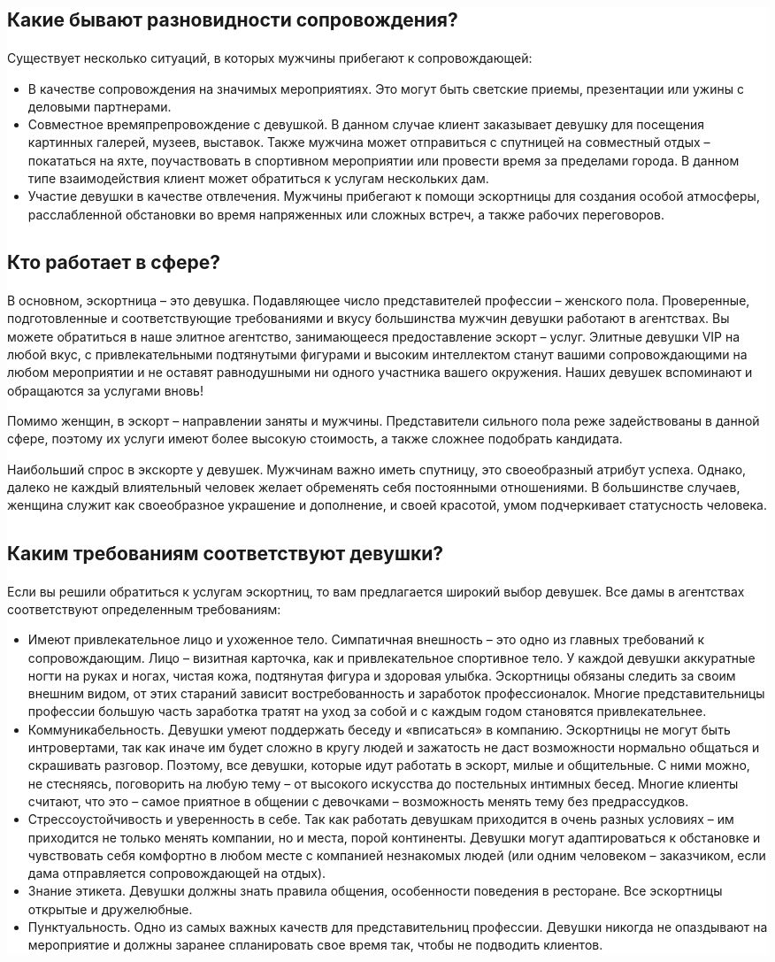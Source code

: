 ## Какие бывают разновидности сопровождения?

Существует несколько ситуаций, в которых мужчины прибегают к сопровождающей:

- В качестве сопровождения на значимых мероприятиях. Это могут быть светские приемы, презентации или ужины с деловыми партнерами.
- Совместное времяпрепровождение с девушкой. В данном случае клиент заказывает девушку для посещения картинных галерей, музеев, выставок. Также мужчина может отправиться с спутницей на совместный отдых – покататься на яхте, поучаствовать в спортивном мероприятии или провести время за пределами города. В данном типе взаимодействия клиент может обратиться к услугам нескольких дам.
- Участие девушки в качестве отвлечения. Мужчины прибегают к помощи эскортницы для создания особой атмосферы, расслабленной обстановки во время напряженных или сложных встреч, а также рабочих переговоров.


## Кто работает в сфере?

В основном, эскортница – это девушка. Подавляющее число представителей профессии – женского пола. Проверенные, подготовленные и соответствующие требованиями и вкусу большинства мужчин девушки работают в агентствах. Вы можете обратиться в наше элитное агентство, занимающееся предоставление эскорт – услуг. Элитные девушки VIP на любой вкус, с привлекательными подтянутыми фигурами и высоким интеллектом станут вашими сопровождающими на любом мероприятии и не оставят равнодушными ни одного участника вашего окружения. Наших девушек вспоминают и обращаются за услугами вновь!

Помимо женщин, в эскорт – направлении заняты и мужчины. Представители сильного пола реже задействованы в данной сфере, поэтому их услуги имеют более высокую стоимость, а также сложнее подобрать кандидата.

Наибольший спрос в экскорте у девушек. Мужчинам важно иметь спутницу, это своеобразный атрибут успеха. Однако, далеко не каждый влиятельный человек желает обременять себя постоянными отношениями. В большинстве случаев, женщина служит как своеобразное украшение и дополнение, и своей красотой, умом подчеркивает статусность человека.

## Каким требованиям соответствуют девушки?

Если вы решили обратиться к услугам эскортниц, то вам предлагается широкий выбор девушек. Все дамы в агентствах соответствуют определенным требованиям:

- Имеют привлекательное лицо и ухоженное тело. Симпатичная внешность – это одно из главных требований к сопровождающим. Лицо – визитная карточка, как и привлекательное спортивное тело. У каждой девушки аккуратные ногти на руках и ногах, чистая кожа, подтянутая фигура и здоровая улыбка. Эскортницы обязаны следить за своим внешним видом, от этих стараний зависит востребованность и заработок профессионалок. Многие представительницы профессии большую часть заработка тратят на уход за собой и с каждым годом становятся привлекательнее.
- Коммуникабельность. Девушки умеют поддержать беседу и «вписаться» в компанию. Эскортницы не могут быть интровертами, так как иначе им будет сложно в кругу людей и зажатость не даст возможности нормально общаться и скрашивать разговор. Поэтому, все девушки, которые идут работать в эскорт, милые и общительные. С ними можно, не стесняясь, поговорить на любую тему – от высокого искусства до постельных интимных бесед. Многие клиенты считают, что это – самое приятное в общении с девочками – возможность менять тему без предрассудков.
- Стрессоустойчивость и уверенность в себе. Так как работать девушкам приходится в очень разных условиях – им приходится не только менять компании, но и места, порой континенты. Девушки могут адаптироваться к обстановке и чувствовать себя комфортно в любом месте с компанией незнакомых людей (или одним человеком – заказчиком, если дама отправляется сопровождающей на отдых).
- Знание этикета. Девушки должны знать правила общения, особенности поведения в ресторане. Все эскортницы открытые и дружелюбные.
- Пунктуальность. Одно из самых важных качеств для представительниц профессии. Девушки никогда не опаздывают на мероприятие и должны заранее спланировать свое время так, чтобы не подводить клиентов.
